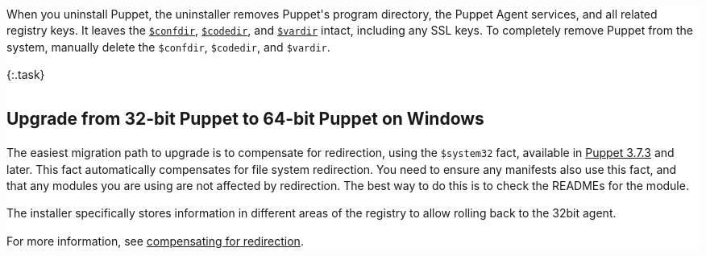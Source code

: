 When you uninstall Puppet, the uninstaller removes Puppet's program directory, the Puppet Agent services, and all related registry keys. It leaves the [`$confdir`](./dirs_confdir.html), [`$codedir`](./dirs_codedir.html), and [`$vardir`](./dirs_vardir.html) intact, including any SSL keys. To completely remove Puppet from the system, manually delete the `$confdir`, `$codedir`, and `$vardir`.

{:.task}
## Upgrade from 32-bit Puppet to 64-bit Puppet on Windows

The easiest migration path to upgrade is to compensate for redirection, using the `$system32` fact,  available in [Puppet 3.7.3](https://docs.puppet.com/puppet/3.7/release_notes.html#puppet-373) and later. This fact automatically compensates for file system redirection. You need to ensure any manifests also use this fact, and that any modules you are using are not affected by redirection. The best way to do this is to check the READMEs for the module.

The installer specifically stores information in different areas of the registry to allow rolling back to the 32bit agent.

For more information, see [compensating for redirection](./lang_windows_file_paths.html#compensating-for-redirection).
